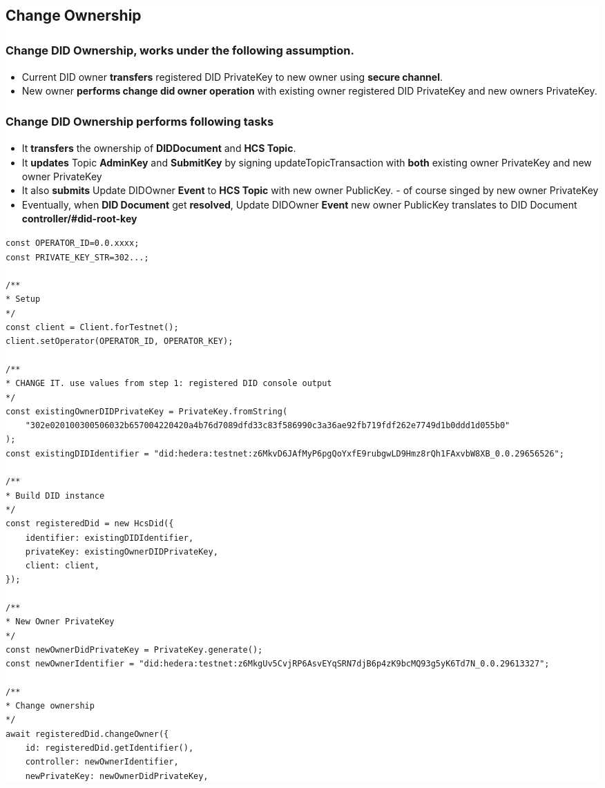 ## Change Ownership

### Change DID Ownership, works under the following **assumption**.

-   Current DID owner **transfers** registered DID PrivateKey to new owner using **secure channel**.
-   New owner **performs change did owner operation** with existing owner registered DID PrivateKey and new owners PrivateKey.

### Change DID Ownership performs following tasks

-   It **transfers** the ownership of **DIDDocument** and **HCS Topic**.
-   It **updates** Topic **AdminKey** and **SubmitKey** by signing updateTopicTransaction with **both** existing owner PrivateKey and new owner PrivateKey
-   It also **submits** Update DIDOwner **Event** to **HCS Topic** with new owner PublicKey. - of course singed by new owner PrivateKey
-   Eventually, when **DID Document** get **resolved**, Update DIDOwner **Event** new owner PublicKey translates to DID Document **controller/#did-root-key**

```
const OPERATOR_ID=0.0.xxxx;
const PRIVATE_KEY_STR=302...;

/**
* Setup
*/
const client = Client.forTestnet();
client.setOperator(OPERATOR_ID, OPERATOR_KEY);

/**
* CHANGE IT. use values from step 1: registered DID console output
*/
const existingOwnerDIDPrivateKey = PrivateKey.fromString(
    "302e020100300506032b657004220420a4b76d7089dfd33c83f586990c3a36ae92fb719fdf262e7749d1b0ddd1d055b0"
);
const existingDIDIdentifier = "did:hedera:testnet:z6MkvD6JAfMyP6pgQoYxfE9rubgwLD9Hmz8rQh1FAxvbW8XB_0.0.29656526";

/**
* Build DID instance
*/
const registeredDid = new HcsDid({
    identifier: existingDIDIdentifier,
    privateKey: existingOwnerDIDPrivateKey,
    client: client,
});

/**
* New Owner PrivateKey
*/
const newOwnerDidPrivateKey = PrivateKey.generate();
const newOwnerIdentifier = "did:hedera:testnet:z6MkgUv5CvjRP6AsvEYqSRN7djB6p4zK9bcMQ93g5yK6Td7N_0.0.29613327";

/**
* Change ownership
*/
await registeredDid.changeOwner({
    id: registeredDid.getIdentifier(),
    controller: newOwnerIdentifier,
    newPrivateKey: newOwnerDidPrivateKey,
```